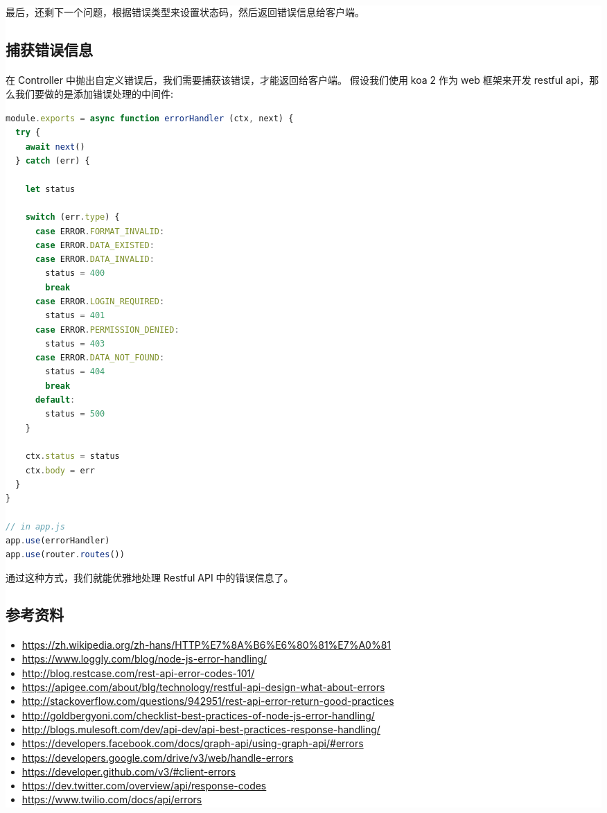 最后，还剩下一个问题，根据错误类型来设置状态码，然后返回错误信息给客户端。


## 捕获错误信息

在 Controller 中抛出自定义错误后，我们需要捕获该错误，才能返回给客户端。
假设我们使用 koa 2 作为 web 框架来开发 restful api，那么我们要做的是添加错误处理的中间件:

```js
module.exports = async function errorHandler (ctx, next) {
  try {
    await next()
  } catch (err) {

    let status

    switch (err.type) {
      case ERROR.FORMAT_INVALID:
      case ERROR.DATA_EXISTED:
      case ERROR.DATA_INVALID:
        status = 400
        break
      case ERROR.LOGIN_REQUIRED:
        status = 401
      case ERROR.PERMISSION_DENIED:
        status = 403
      case ERROR.DATA_NOT_FOUND:
        status = 404
        break
      default:
        status = 500
    }

    ctx.status = status
    ctx.body = err
  }
}

// in app.js
app.use(errorHandler)
app.use(router.routes())
```

通过这种方式，我们就能优雅地处理 Restful API 中的错误信息了。


## 参考资料

- https://zh.wikipedia.org/zh-hans/HTTP%E7%8A%B6%E6%80%81%E7%A0%81
- https://www.loggly.com/blog/node-js-error-handling/
- http://blog.restcase.com/rest-api-error-codes-101/
- https://apigee.com/about/blg/technology/restful-api-design-what-about-errors
- http://stackoverflow.com/questions/942951/rest-api-error-return-good-practices
- http://goldbergyoni.com/checklist-best-practices-of-node-js-error-handling/
- http://blogs.mulesoft.com/dev/api-dev/api-best-practices-response-handling/
- https://developers.facebook.com/docs/graph-api/using-graph-api/#errors
- https://developers.google.com/drive/v3/web/handle-errors
- https://developer.github.com/v3/#client-errors
- https://dev.twitter.com/overview/api/response-codes
- https://www.twilio.com/docs/api/errors
